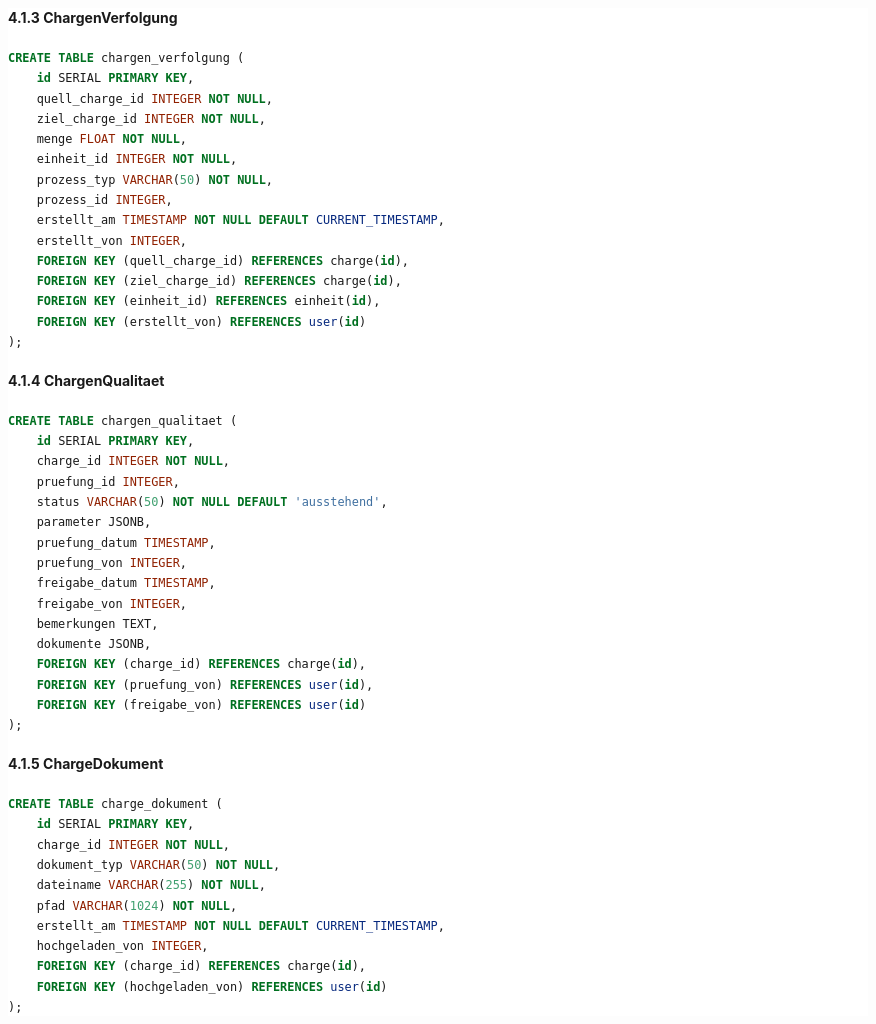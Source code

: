 #### 4.1.3 ChargenVerfolgung

```sql
CREATE TABLE chargen_verfolgung (
    id SERIAL PRIMARY KEY,
    quell_charge_id INTEGER NOT NULL,
    ziel_charge_id INTEGER NOT NULL,
    menge FLOAT NOT NULL,
    einheit_id INTEGER NOT NULL,
    prozess_typ VARCHAR(50) NOT NULL,
    prozess_id INTEGER,
    erstellt_am TIMESTAMP NOT NULL DEFAULT CURRENT_TIMESTAMP,
    erstellt_von INTEGER,
    FOREIGN KEY (quell_charge_id) REFERENCES charge(id),
    FOREIGN KEY (ziel_charge_id) REFERENCES charge(id),
    FOREIGN KEY (einheit_id) REFERENCES einheit(id),
    FOREIGN KEY (erstellt_von) REFERENCES user(id)
);
```

#### 4.1.4 ChargenQualitaet

```sql
CREATE TABLE chargen_qualitaet (
    id SERIAL PRIMARY KEY,
    charge_id INTEGER NOT NULL,
    pruefung_id INTEGER,
    status VARCHAR(50) NOT NULL DEFAULT 'ausstehend',
    parameter JSONB,
    pruefung_datum TIMESTAMP,
    pruefung_von INTEGER,
    freigabe_datum TIMESTAMP,
    freigabe_von INTEGER,
    bemerkungen TEXT,
    dokumente JSONB,
    FOREIGN KEY (charge_id) REFERENCES charge(id),
    FOREIGN KEY (pruefung_von) REFERENCES user(id),
    FOREIGN KEY (freigabe_von) REFERENCES user(id)
);
```

#### 4.1.5 ChargeDokument

```sql
CREATE TABLE charge_dokument (
    id SERIAL PRIMARY KEY,
    charge_id INTEGER NOT NULL,
    dokument_typ VARCHAR(50) NOT NULL,
    dateiname VARCHAR(255) NOT NULL,
    pfad VARCHAR(1024) NOT NULL,
    erstellt_am TIMESTAMP NOT NULL DEFAULT CURRENT_TIMESTAMP,
    hochgeladen_von INTEGER,
    FOREIGN KEY (charge_id) REFERENCES charge(id),
    FOREIGN KEY (hochgeladen_von) REFERENCES user(id)
);
```

